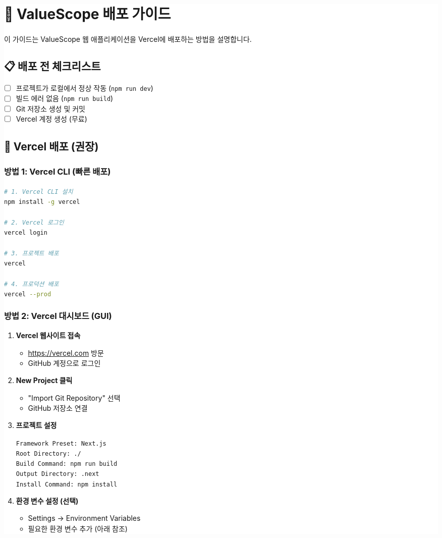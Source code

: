 # 🚀 ValueScope 배포 가이드

이 가이드는 ValueScope 웹 애플리케이션을 Vercel에 배포하는 방법을 설명합니다.

## 📋 배포 전 체크리스트

- [ ] 프로젝트가 로컬에서 정상 작동 (`npm run dev`)
- [ ] 빌드 에러 없음 (`npm run build`)
- [ ] Git 저장소 생성 및 커밋
- [ ] Vercel 계정 생성 (무료)

## 🎯 Vercel 배포 (권장)

### 방법 1: Vercel CLI (빠른 배포)

```bash
# 1. Vercel CLI 설치
npm install -g vercel

# 2. Vercel 로그인
vercel login

# 3. 프로젝트 배포
vercel

# 4. 프로덕션 배포
vercel --prod
```

### 방법 2: Vercel 대시보드 (GUI)

1. **Vercel 웹사이트 접속**
   - https://vercel.com 방문
   - GitHub 계정으로 로그인

2. **New Project 클릭**
   - "Import Git Repository" 선택
   - GitHub 저장소 연결

3. **프로젝트 설정**
   ```
   Framework Preset: Next.js
   Root Directory: ./
   Build Command: npm run build
   Output Directory: .next
   Install Command: npm install
   ```

4. **환경 변수 설정 (선택)**
   - Settings → Environment Variables
   - 필요한 환경 변수 추가 (아래 참조)
